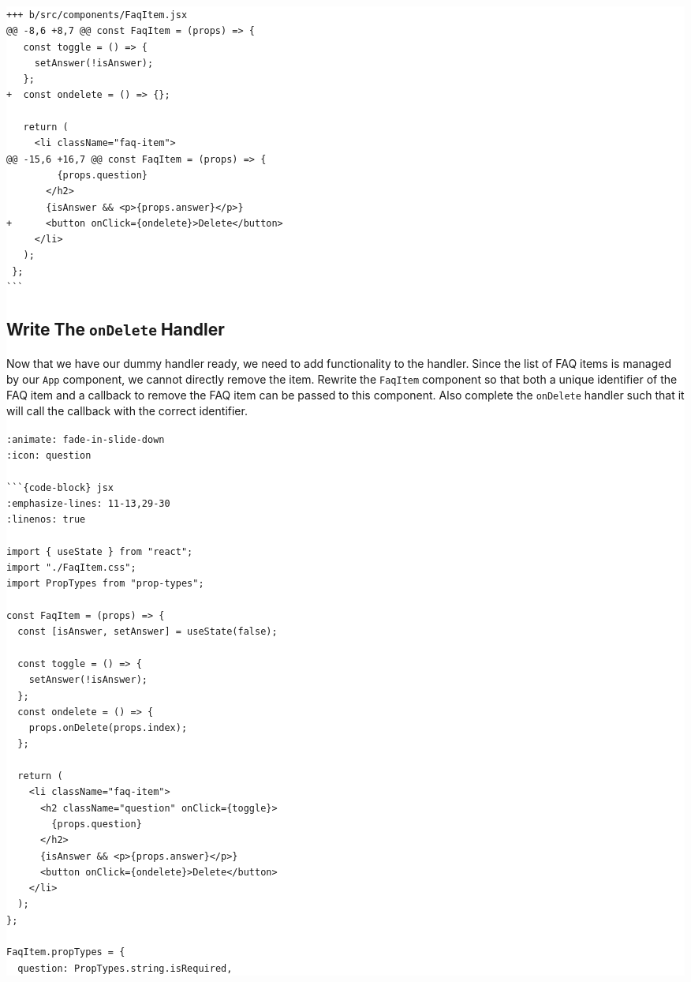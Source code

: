 ````{dropdown} Solution
+++ b/src/components/FaqItem.jsx
@@ -8,6 +8,7 @@ const FaqItem = (props) => {
   const toggle = () => {
     setAnswer(!isAnswer);
   };
+  const ondelete = () => {};

   return (
     <li className="faq-item">
@@ -15,6 +16,7 @@ const FaqItem = (props) => {
         {props.question}
       </h2>
       {isAnswer && <p>{props.answer}</p>}
+      <button onClick={ondelete}>Delete</button>
     </li>
   );
 };
```
````

## Write The `onDelete` Handler

Now that we have our dummy handler ready, we need to add functionality to the handler.
Since the list of FAQ items is managed by our `App` component, we cannot directly remove the item.
Rewrite the `FaqItem` component so that both a unique identifier of the FAQ item and a callback to remove the FAQ item can be passed to this component.
Also complete the `onDelete` handler such that it will call the callback with the correct identifier.

````{dropdown} Solution
:animate: fade-in-slide-down
:icon: question

```{code-block} jsx
:emphasize-lines: 11-13,29-30
:linenos: true

import { useState } from "react";
import "./FaqItem.css";
import PropTypes from "prop-types";

const FaqItem = (props) => {
  const [isAnswer, setAnswer] = useState(false);

  const toggle = () => {
    setAnswer(!isAnswer);
  };
  const ondelete = () => {
    props.onDelete(props.index);
  };

  return (
    <li className="faq-item">
      <h2 className="question" onClick={toggle}>
        {props.question}
      </h2>
      {isAnswer && <p>{props.answer}</p>}
      <button onClick={ondelete}>Delete</button>
    </li>
  );
};

FaqItem.propTypes = {
  question: PropTypes.string.isRequired,
````